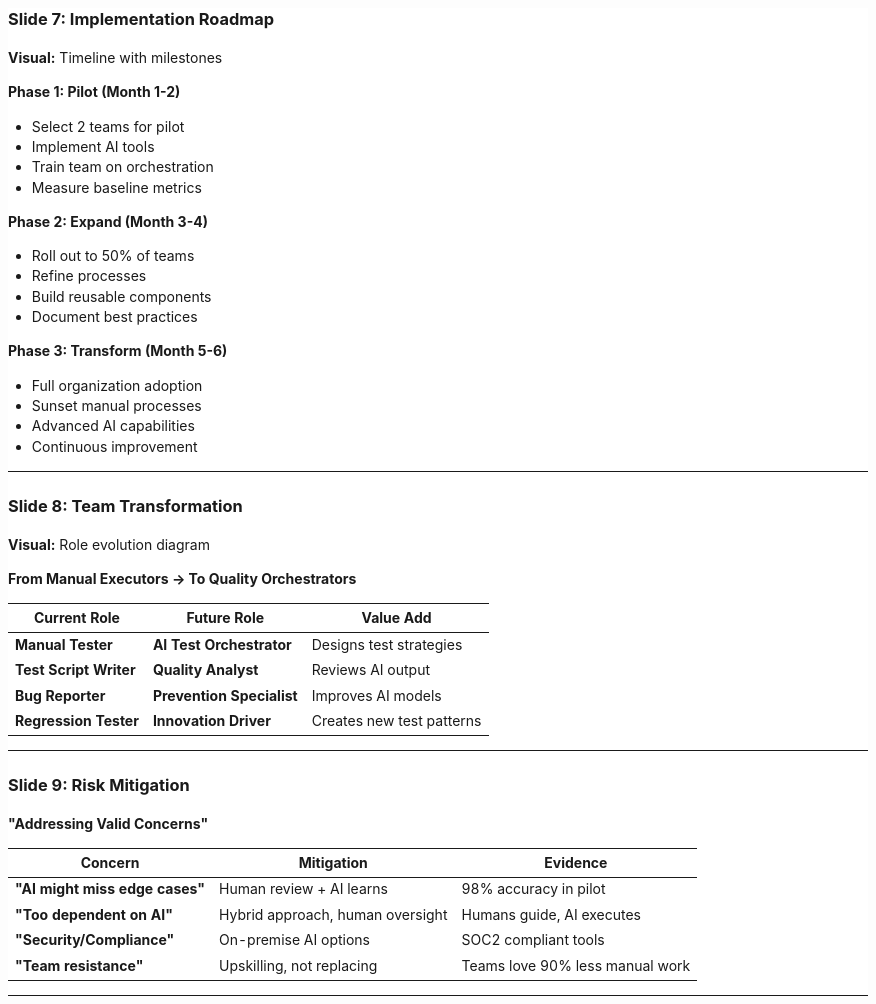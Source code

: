 
### **Slide 7: Implementation Roadmap**

**Visual:** Timeline with milestones

**Phase 1: Pilot (Month 1-2)**

- Select 2 teams for pilot
- Implement AI tools
- Train team on orchestration
- Measure baseline metrics

**Phase 2: Expand (Month 3-4)**

- Roll out to 50% of teams
- Refine processes
- Build reusable components
- Document best practices

**Phase 3: Transform (Month 5-6)**

- Full organization adoption
- Sunset manual processes
- Advanced AI capabilities
- Continuous improvement

---

### **Slide 8: Team Transformation**

**Visual:** Role evolution diagram

**From Manual Executors → To Quality Orchestrators**

| Current Role           | Future Role               | Value Add                 |
| ---------------------- | ------------------------- | ------------------------- |
| **Manual Tester**      | **AI Test Orchestrator**  | Designs test strategies   |
| **Test Script Writer** | **Quality Analyst**       | Reviews AI output         |
| **Bug Reporter**       | **Prevention Specialist** | Improves AI models        |
| **Regression Tester**  | **Innovation Driver**     | Creates new test patterns |

---

### **Slide 9: Risk Mitigation**

**"Addressing Valid Concerns"**

| Concern                        | Mitigation                       | Evidence                        |
| ------------------------------ | -------------------------------- | ------------------------------- |
| **"AI might miss edge cases"** | Human review + AI learns         | 98% accuracy in pilot           |
| **"Too dependent on AI"**      | Hybrid approach, human oversight | Humans guide, AI executes       |
| **"Security/Compliance"**      | On-premise AI options            | SOC2 compliant tools            |
| **"Team resistance"**          | Upskilling, not replacing        | Teams love 90% less manual work |

---